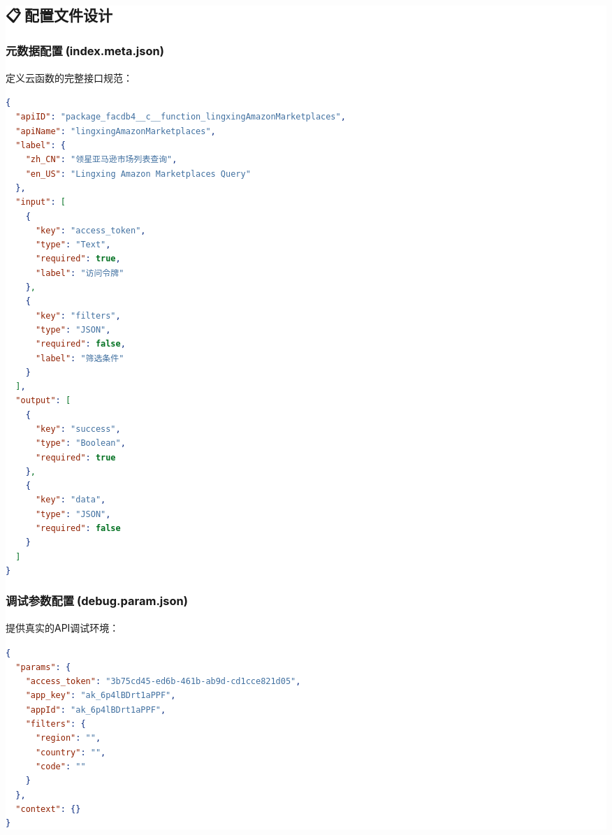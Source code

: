 ## 📋 配置文件设计

### 元数据配置 (index.meta.json)

定义云函数的完整接口规范：

```json
{
  "apiID": "package_facdb4__c__function_lingxingAmazonMarketplaces",
  "apiName": "lingxingAmazonMarketplaces",
  "label": {
    "zh_CN": "领星亚马逊市场列表查询",
    "en_US": "Lingxing Amazon Marketplaces Query"
  },
  "input": [
    {
      "key": "access_token",
      "type": "Text",
      "required": true,
      "label": "访问令牌"
    },
    {
      "key": "filters",
      "type": "JSON",
      "required": false,
      "label": "筛选条件"
    }
  ],
  "output": [
    {
      "key": "success",
      "type": "Boolean",
      "required": true
    },
    {
      "key": "data",
      "type": "JSON",
      "required": false
    }
  ]
}
```

### 调试参数配置 (debug.param.json)

提供真实的API调试环境：

```json
{
  "params": {
    "access_token": "3b75cd45-ed6b-461b-ab9d-cd1cce821d05",
    "app_key": "ak_6p4lBDrt1aPPF",
    "appId": "ak_6p4lBDrt1aPPF",
    "filters": {
      "region": "",
      "country": "",
      "code": ""
    }
  },
  "context": {}
}
```
